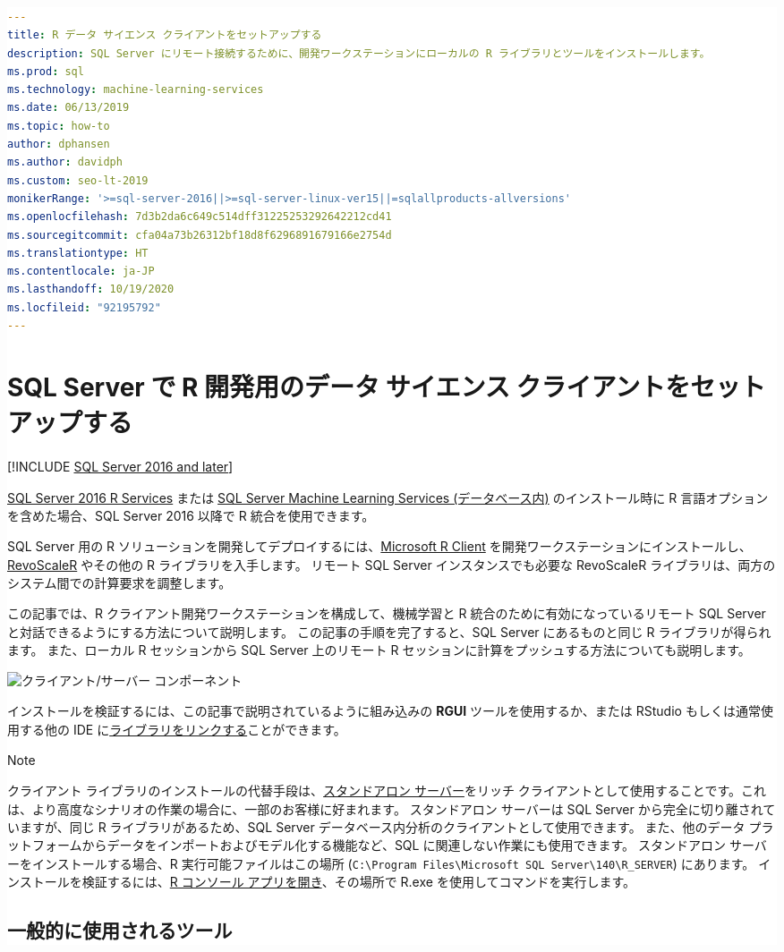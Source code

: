 ```yaml
---
title: R データ サイエンス クライアントをセットアップする
description: SQL Server にリモート接続するために、開発ワークステーションにローカルの R ライブラリとツールをインストールします。
ms.prod: sql
ms.technology: machine-learning-services
ms.date: 06/13/2019
ms.topic: how-to
author: dphansen
ms.author: davidph
ms.custom: seo-lt-2019
monikerRange: '>=sql-server-2016||>=sql-server-linux-ver15||=sqlallproducts-allversions'
ms.openlocfilehash: 7d3b2da6c649c514dff31225253292642212cd41
ms.sourcegitcommit: cfa04a73b26312bf18d8f6296891679166e2754d
ms.translationtype: HT
ms.contentlocale: ja-JP
ms.lasthandoff: 10/19/2020
ms.locfileid: "92195792"
---
```

# <a name="set-up-a-data-science-client-for-r-development-on-sql-server"></a>SQL Server で R 開発用のデータ サイエンス クライアントをセットアップする
[!INCLUDE [SQL Server 2016 and later](../../includes/applies-to-version/sqlserver2016.md)]

[SQL Server 2016 R Services](../install/sql-r-services-windows-install.md) または [SQL Server Machine Learning Services (データベース内)](../install/sql-machine-learning-services-windows-install.md) のインストール時に R 言語オプションを含めた場合、SQL Server 2016 以降で R 統合を使用できます。 

SQL Server 用の R ソリューションを開発してデプロイするには、[Microsoft R Client](/machine-learning-server/r-client/what-is-microsoft-r-client) を開発ワークステーションにインストールし、[RevoScaleR](/machine-learning-server/r-reference/revoscaler/revoscaler) やその他の R ライブラリを入手します。 リモート SQL Server インスタンスでも必要な RevoScaleR ライブラリは、両方のシステム間での計算要求を調整します。 

この記事では、R クライアント開発ワークステーションを構成して、機械学習と R 統合のために有効になっているリモート SQL Server と対話できるようにする方法について説明します。 この記事の手順を完了すると、SQL Server にあるものと同じ R ライブラリが得られます。 また、ローカル R セッションから SQL Server 上のリモート R セッションに計算をプッシュする方法についても説明します。

![クライアント/サーバー コンポーネント](media/sqlmls-r-client-revo.png "ローカルおよびリモートの R セッションとライブラリ")

インストールを検証するには、この記事で説明されているように組み込みの **RGUI** ツールを使用するか、または RStudio もしくは通常使用する他の IDE に[ライブラリをリンクする](#install-ide)ことができます。

> [!Note]
> クライアント ライブラリのインストールの代替手段は、[スタンドアロン サーバー](../install/sql-machine-learning-standalone-windows-install.md)をリッチ クライアントとして使用することです。これは、より高度なシナリオの作業の場合に、一部のお客様に好まれます。 スタンドアロン サーバーは SQL Server から完全に切り離されていますが、同じ R ライブラリがあるため、SQL Server データベース内分析のクライアントとして使用できます。 また、他のデータ プラットフォームからデータをインポートおよびモデル化する機能など、SQL に関連しない作業にも使用できます。 スタンドアロン サーバーをインストールする場合、R 実行可能ファイルはこの場所 (`C:\Program Files\Microsoft SQL Server\140\R_SERVER`) にあります。 インストールを検証するには、[R コンソール アプリを開き](#R-tools)、その場所で R.exe を使用してコマンドを実行します。

## <a name="commonly-used-tools"></a>一般的に使用されるツール
